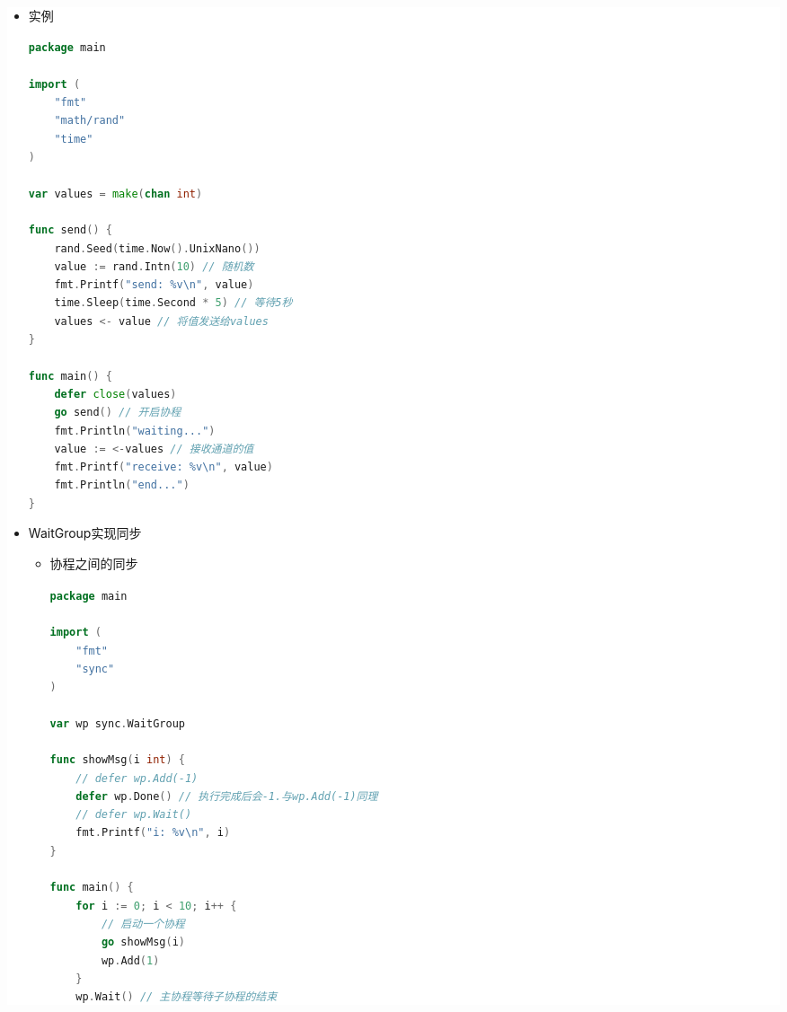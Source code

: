   - 实例

    ```go
    package main
    
    import (
    	"fmt"
    	"math/rand"
    	"time"
    )
    
    var values = make(chan int)
    
    func send() {
    	rand.Seed(time.Now().UnixNano())
    	value := rand.Intn(10) // 随机数
    	fmt.Printf("send: %v\n", value)
    	time.Sleep(time.Second * 5) // 等待5秒
    	values <- value // 将值发送给values
    }
    
    func main() {
    	defer close(values)
    	go send() // 开启协程
    	fmt.Println("waiting...")
    	value := <-values // 接收通道的值
    	fmt.Printf("receive: %v\n", value)
    	fmt.Println("end...")
    }
    ```

- WaitGroup实现同步

  - 协程之间的同步

    ```go
    package main
    
    import (
    	"fmt"
    	"sync"
    )
    
    var wp sync.WaitGroup
    
    func showMsg(i int) {
    	// defer wp.Add(-1)
    	defer wp.Done() // 执行完成后会-1.与wp.Add(-1)同理
    	// defer wp.Wait()
    	fmt.Printf("i: %v\n", i)
    }
    
    func main() {
    	for i := 0; i < 10; i++ {
    		// 启动一个协程
    		go showMsg(i)
    		wp.Add(1)
    	}
    	wp.Wait() // 主协程等待子协程的结束
    